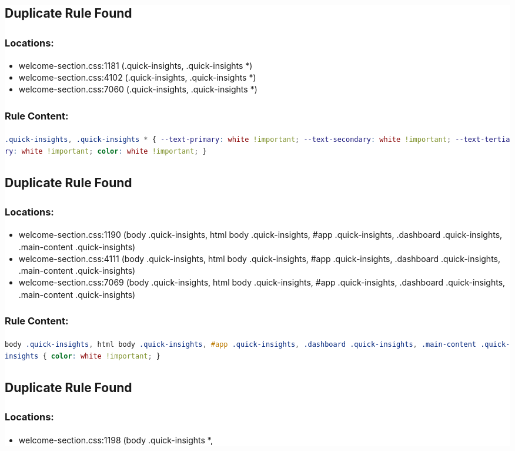 ## Duplicate Rule Found

### Locations:
- welcome-section.css:1181 (.quick-insights,
.quick-insights *)
- welcome-section.css:4102 (.quick-insights,
.quick-insights *)
- welcome-section.css:7060 (.quick-insights,
.quick-insights *)

### Rule Content:
```css
.quick-insights, .quick-insights * { --text-primary: white !important; --text-secondary: white !important; --text-tertiary: white !important; color: white !important; }
```

## Duplicate Rule Found

### Locations:
- welcome-section.css:1190 (body .quick-insights,
html body .quick-insights,
#app .quick-insights,
.dashboard .quick-insights,
.main-content .quick-insights)
- welcome-section.css:4111 (body .quick-insights,
html body .quick-insights,
#app .quick-insights,
.dashboard .quick-insights,
.main-content .quick-insights)
- welcome-section.css:7069 (body .quick-insights,
html body .quick-insights,
#app .quick-insights,
.dashboard .quick-insights,
.main-content .quick-insights)

### Rule Content:
```css
body .quick-insights, html body .quick-insights, #app .quick-insights, .dashboard .quick-insights, .main-content .quick-insights { color: white !important; }
```

## Duplicate Rule Found

### Locations:
- welcome-section.css:1198 (body .quick-insights *,
